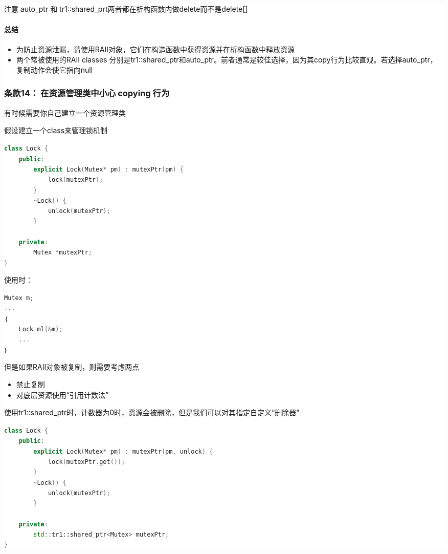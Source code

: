 注意 auto_ptr 和 tr1::shared_prt两者都在析构函数内做delete而不是delete[]

#### 总结
- 为防止资源泄漏，请使用RAII对象，它们在构造函数中获得资源并在析构函数中释放资源
- 两个常被使用的RAII classes 分别是tr1::shared_ptr和auto_ptr。前者通常是较佳选择，因为其copy行为比较直观。若选择auto_ptr，复制动作会使它指向null
 
### 条款14： 在资源管理类中小心 copying 行为

有时候需要你自己建立一个资源管理类

假设建立一个class来管理锁机制

```C++
class Lock {
    public:
        explicit Lock(Mutex* pm) : mutexPtr(pm) {
            lock(mutexPtr);
        }
        ~Lock() {
            unlock(mutexPtr);
        }

    private:
        Mutex *mutexPtr;
}
```

使用时：
```C++
Mutex m;
...
｛
    Lock ml(&m);
    ...
｝
```

但是如果RAII对象被复制，则需要考虑两点
- 禁止复制
- 对底层资源使用“引用计数法”

使用tr1::shared_ptr时，计数器为0时，资源会被删除，但是我们可以对其指定自定义“删除器”

```C++
class Lock {
    public:
        explicit Lock(Mutex* pm) : mutexPtr(pm, unlock) {
            lock(mutexPtr.get());
        }
        ~Lock() {
            unlock(mutexPtr);
        }

    private:
        std::tr1::shared_ptr<Mutex> mutexPtr;
}
```
